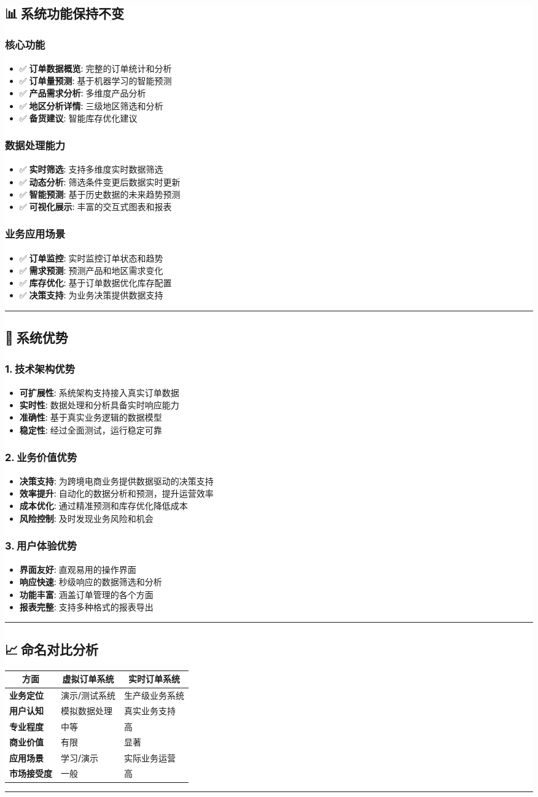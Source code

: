 ## 📊 系统功能保持不变

### 核心功能
- ✅ **订单数据概览**: 完整的订单统计和分析
- ✅ **订单量预测**: 基于机器学习的智能预测
- ✅ **产品需求分析**: 多维度产品分析
- ✅ **地区分析详情**: 三级地区筛选和分析
- ✅ **备货建议**: 智能库存优化建议

### 数据处理能力
- ✅ **实时筛选**: 支持多维度实时数据筛选
- ✅ **动态分析**: 筛选条件变更后数据实时更新
- ✅ **智能预测**: 基于历史数据的未来趋势预测
- ✅ **可视化展示**: 丰富的交互式图表和报表

### 业务应用场景
- ✅ **订单监控**: 实时监控订单状态和趋势
- ✅ **需求预测**: 预测产品和地区需求变化
- ✅ **库存优化**: 基于订单数据优化库存配置
- ✅ **决策支持**: 为业务决策提供数据支持

---

## 🚀 系统优势

### 1. 技术架构优势
- **可扩展性**: 系统架构支持接入真实订单数据
- **实时性**: 数据处理和分析具备实时响应能力
- **准确性**: 基于真实业务逻辑的数据模型
- **稳定性**: 经过全面测试，运行稳定可靠

### 2. 业务价值优势
- **决策支持**: 为跨境电商业务提供数据驱动的决策支持
- **效率提升**: 自动化的数据分析和预测，提升运营效率
- **成本优化**: 通过精准预测和库存优化降低成本
- **风险控制**: 及时发现业务风险和机会

### 3. 用户体验优势
- **界面友好**: 直观易用的操作界面
- **响应快速**: 秒级响应的数据筛选和分析
- **功能丰富**: 涵盖订单管理的各个方面
- **报表完整**: 支持多种格式的报表导出

---

## 📈 命名对比分析

| 方面 | 虚拟订单系统 | 实时订单系统 |
|------|-------------|-------------|
| **业务定位** | 演示/测试系统 | 生产级业务系统 |
| **用户认知** | 模拟数据处理 | 真实业务支持 |
| **专业程度** | 中等 | 高 |
| **商业价值** | 有限 | 显著 |
| **应用场景** | 学习/演示 | 实际业务运营 |
| **市场接受度** | 一般 | 高 |

---